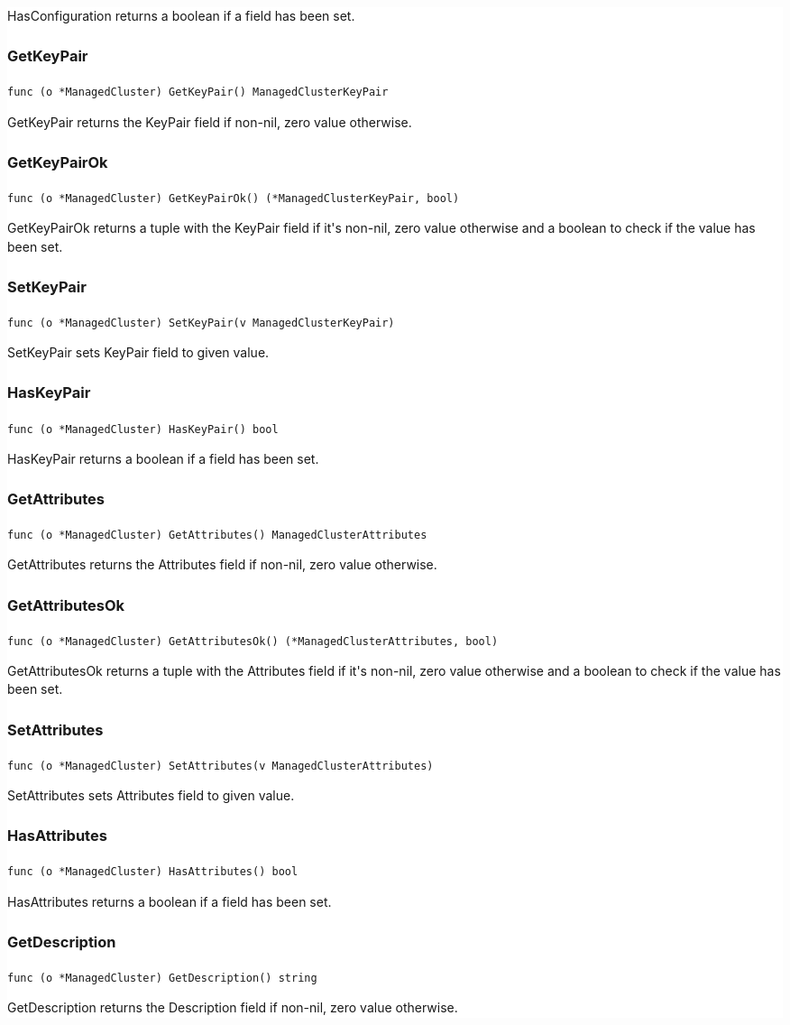 HasConfiguration returns a boolean if a field has been set.

### GetKeyPair

`func (o *ManagedCluster) GetKeyPair() ManagedClusterKeyPair`

GetKeyPair returns the KeyPair field if non-nil, zero value otherwise.

### GetKeyPairOk

`func (o *ManagedCluster) GetKeyPairOk() (*ManagedClusterKeyPair, bool)`

GetKeyPairOk returns a tuple with the KeyPair field if it's non-nil, zero value otherwise
and a boolean to check if the value has been set.

### SetKeyPair

`func (o *ManagedCluster) SetKeyPair(v ManagedClusterKeyPair)`

SetKeyPair sets KeyPair field to given value.

### HasKeyPair

`func (o *ManagedCluster) HasKeyPair() bool`

HasKeyPair returns a boolean if a field has been set.

### GetAttributes

`func (o *ManagedCluster) GetAttributes() ManagedClusterAttributes`

GetAttributes returns the Attributes field if non-nil, zero value otherwise.

### GetAttributesOk

`func (o *ManagedCluster) GetAttributesOk() (*ManagedClusterAttributes, bool)`

GetAttributesOk returns a tuple with the Attributes field if it's non-nil, zero value otherwise
and a boolean to check if the value has been set.

### SetAttributes

`func (o *ManagedCluster) SetAttributes(v ManagedClusterAttributes)`

SetAttributes sets Attributes field to given value.

### HasAttributes

`func (o *ManagedCluster) HasAttributes() bool`

HasAttributes returns a boolean if a field has been set.

### GetDescription

`func (o *ManagedCluster) GetDescription() string`

GetDescription returns the Description field if non-nil, zero value otherwise.
